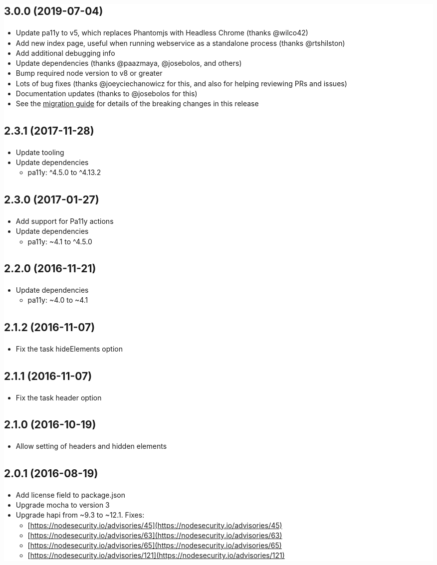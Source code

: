 ## 3.0.0 (2019-07-04)

* Update pa11y to v5, which replaces Phantomjs with Headless Chrome (thanks @wilco42)
* Add new index page, useful when running webservice as a standalone process (thanks @rtshilston)
* Add additional debugging info
* Update dependencies (thanks @paazmaya, @josebolos, and others)
* Bump required node version to v8 or greater
* Lots of bug fixes (thanks @joeyciechanowicz for this, and also for helping reviewing PRs and issues)
* Documentation updates (thanks to @josebolos for this)
* See the [migration guide](https://github.com/pa11y/webservice/blob/master/MIGRATION.md#migrating-from-20-to-30) for details of the breaking changes in this release

## 2.3.1 (2017-11-28)

* Update tooling
* Update dependencies
  * pa11y: ^4.5.0 to ^4.13.2

## 2.3.0 (2017-01-27)

* Add support for Pa11y actions
* Update dependencies
  * pa11y: ~4.1 to ^4.5.0

## 2.2.0 (2016-11-21)

* Update dependencies
  * pa11y: ~4.0 to ~4.1

## 2.1.2 (2016-11-07)

* Fix the task hideElements option

## 2.1.1 (2016-11-07)

* Fix the task header option

## 2.1.0 (2016-10-19)

* Allow setting of headers and hidden elements

## 2.0.1 (2016-08-19)

* Add license field to package.json
* Upgrade mocha to version 3
* Upgrade hapi from ~9.3 to ~12.1. Fixes:
  * [https://nodesecurity.io/advisories/45](https://nodesecurity.io/advisories/45)
  * [https://nodesecurity.io/advisories/63](https://nodesecurity.io/advisories/63)
  * [https://nodesecurity.io/advisories/65](https://nodesecurity.io/advisories/65)
  * [https://nodesecurity.io/advisories/121](https://nodesecurity.io/advisories/121)
